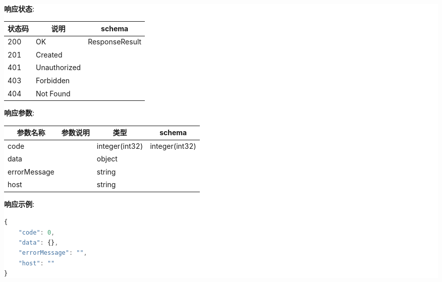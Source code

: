 
**响应状态**:


| 状态码 | 说明 | schema |
| -------- | -------- | ----- | 
|200|OK|ResponseResult|
|201|Created||
|401|Unauthorized||
|403|Forbidden||
|404|Not Found||


**响应参数**:


| 参数名称 | 参数说明 | 类型 | schema |
| -------- | -------- | ----- |----- | 
|code||integer(int32)|integer(int32)|
|data||object||
|errorMessage||string||
|host||string||


**响应示例**:
```javascript
{
	"code": 0,
	"data": {},
	"errorMessage": "",
	"host": ""
}
```